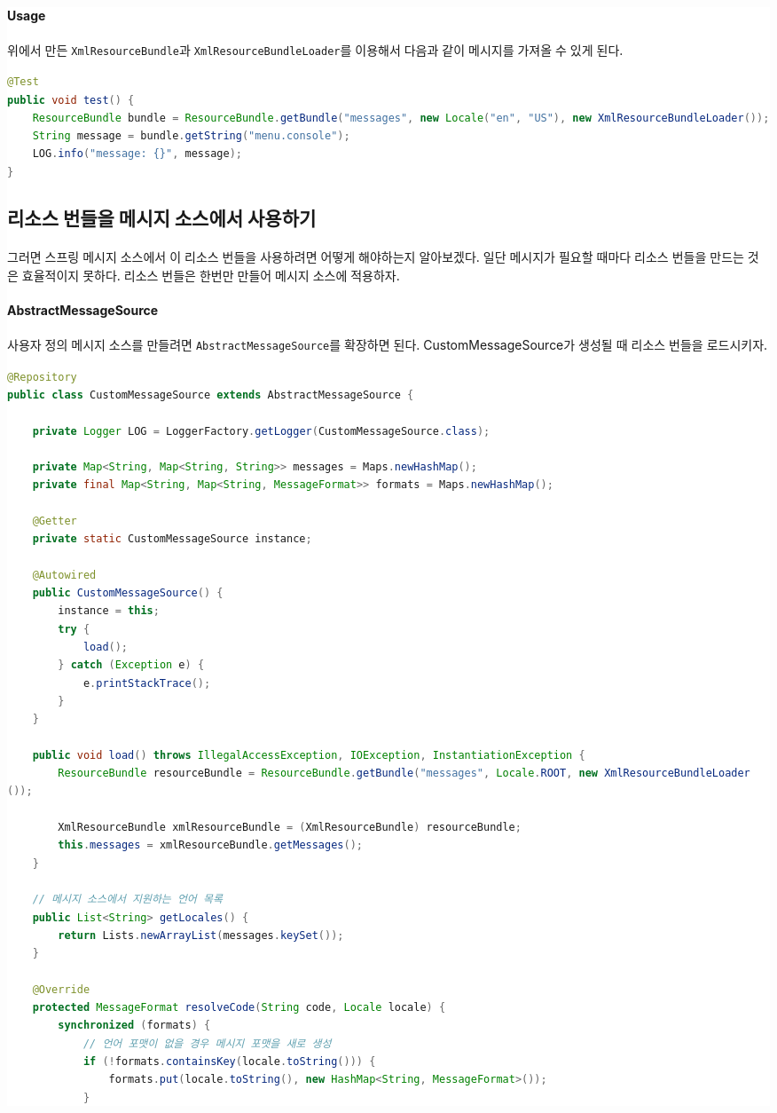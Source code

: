 #### Usage

위에서 만든 `XmlResourceBundle`과 `XmlResourceBundleLoader`를 이용해서 다음과 같이 메시지를 가져올 수 있게 된다.

```java
@Test
public void test() {
    ResourceBundle bundle = ResourceBundle.getBundle("messages", new Locale("en", "US"), new XmlResourceBundleLoader());
    String message = bundle.getString("menu.console");
    LOG.info("message: {}", message);
}
```

## 리소스 번들을 메시지 소스에서 사용하기

그러면 스프링 메시지 소스에서 이 리소스 번들을 사용하려면 어떻게 해야하는지 알아보겠다. 일단 메시지가 필요할 때마다 리소스 번들을 만드는 것은 효율적이지 못하다. 리소스 번들은 한번만 만들어 메시지 소스에 적용하자.

#### AbstractMessageSource

사용자 정의 메시지 소스를 만들려면 `AbstractMessageSource`를 확장하면 된다. CustomMessageSource가 생성될 때 리소스 번들을 로드시키자.

```java
@Repository
public class CustomMessageSource extends AbstractMessageSource {

    private Logger LOG = LoggerFactory.getLogger(CustomMessageSource.class);

    private Map<String, Map<String, String>> messages = Maps.newHashMap();
    private final Map<String, Map<String, MessageFormat>> formats = Maps.newHashMap();

    @Getter
    private static CustomMessageSource instance;

    @Autowired
    public CustomMessageSource() {
        instance = this;
        try {
            load();
        } catch (Exception e) {
            e.printStackTrace();
        }
    }

    public void load() throws IllegalAccessException, IOException, InstantiationException {
        ResourceBundle resourceBundle = ResourceBundle.getBundle("messages", Locale.ROOT, new XmlResourceBundleLoader());

        XmlResourceBundle xmlResourceBundle = (XmlResourceBundle) resourceBundle;
        this.messages = xmlResourceBundle.getMessages();
    }

    // 메시지 소스에서 지원하는 언어 목록
    public List<String> getLocales() {
        return Lists.newArrayList(messages.keySet());
    }

    @Override
    protected MessageFormat resolveCode(String code, Locale locale) {
        synchronized (formats) {
            // 언어 포맷이 없을 경우 메시지 포맷을 새로 생성
            if (!formats.containsKey(locale.toString())) {
                formats.put(locale.toString(), new HashMap<String, MessageFormat>());
            }
```